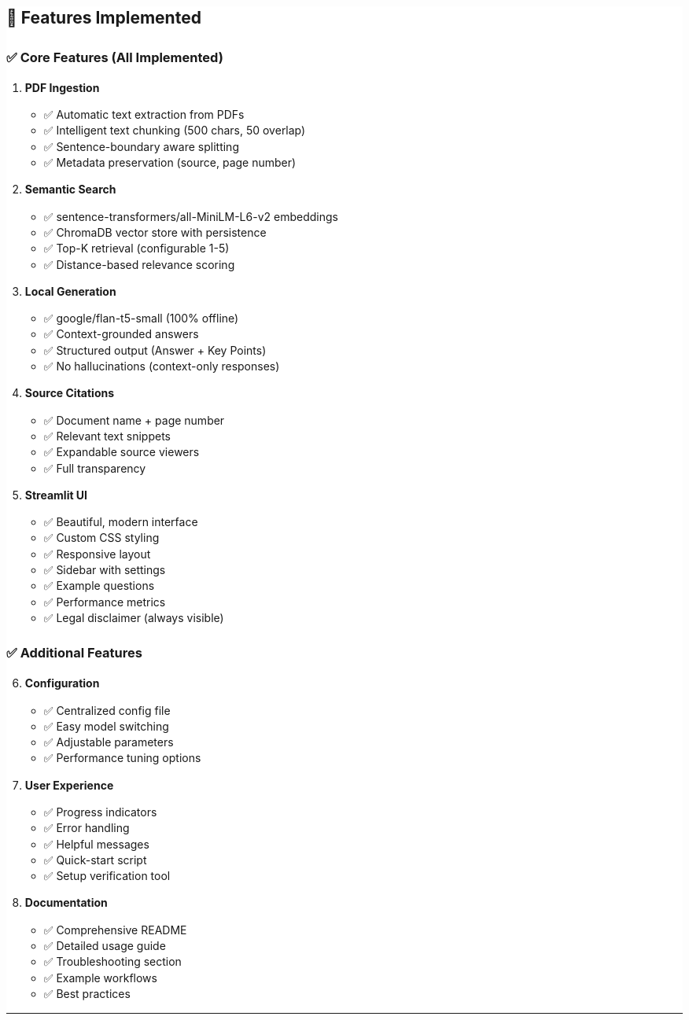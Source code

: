 ## 🎯 Features Implemented

### ✅ Core Features (All Implemented)

1. **PDF Ingestion**
   - ✅ Automatic text extraction from PDFs
   - ✅ Intelligent text chunking (500 chars, 50 overlap)
   - ✅ Sentence-boundary aware splitting
   - ✅ Metadata preservation (source, page number)

2. **Semantic Search**
   - ✅ sentence-transformers/all-MiniLM-L6-v2 embeddings
   - ✅ ChromaDB vector store with persistence
   - ✅ Top-K retrieval (configurable 1-5)
   - ✅ Distance-based relevance scoring

3. **Local Generation**
   - ✅ google/flan-t5-small (100% offline)
   - ✅ Context-grounded answers
   - ✅ Structured output (Answer + Key Points)
   - ✅ No hallucinations (context-only responses)

4. **Source Citations**
   - ✅ Document name + page number
   - ✅ Relevant text snippets
   - ✅ Expandable source viewers
   - ✅ Full transparency

5. **Streamlit UI**
   - ✅ Beautiful, modern interface
   - ✅ Custom CSS styling
   - ✅ Responsive layout
   - ✅ Sidebar with settings
   - ✅ Example questions
   - ✅ Performance metrics
   - ✅ Legal disclaimer (always visible)

### ✅ Additional Features

6. **Configuration**
   - ✅ Centralized config file
   - ✅ Easy model switching
   - ✅ Adjustable parameters
   - ✅ Performance tuning options

7. **User Experience**
   - ✅ Progress indicators
   - ✅ Error handling
   - ✅ Helpful messages
   - ✅ Quick-start script
   - ✅ Setup verification tool

8. **Documentation**
   - ✅ Comprehensive README
   - ✅ Detailed usage guide
   - ✅ Troubleshooting section
   - ✅ Example workflows
   - ✅ Best practices

---